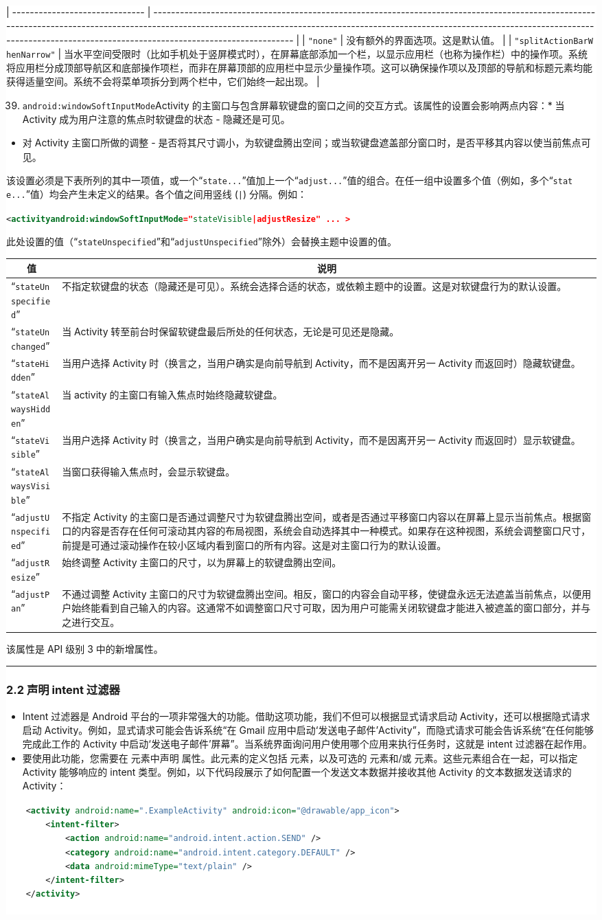 | ------------------------------ | ---------------------------------------------------------------------------------------------------------------------------------------------------------------------------------------------------------------------------------------------------------------------------------------------------------- |
| `"none"`                     | 没有额外的界面选项。这是默认值。                                                                                                                                                                                                                                                                         |
| `"splitActionBarWhenNarrow"` | 当水平空间受限时（比如手机处于竖屏模式时），在屏幕底部添加一个栏，以显示应用栏（也称为操作栏）中的操作项。系统将应用栏分成顶部导航区和底部操作项栏，而非在屏幕顶部的应用栏中显示少量操作项。这可以确保操作项以及顶部的导航和标题元素均能获得适量空间。系统不会将菜单项拆分到两个栏中，它们始终一起出现。 |

39. `android:windowSoftInputMode`Activity 的主窗口与包含屏幕软键盘的窗口之间的交互方式。该属性的设置会影响两点内容：* 当 Activity 成为用户注意的焦点时软键盘的状态 - 隐藏还是可见。

* 对 Activity 主窗口所做的调整 - 是否将其尺寸调小，为软键盘腾出空间；或当软键盘遮盖部分窗口时，是否平移其内容以使当前焦点可见。

该设置必须是下表所列的其中一项值，或一个“`state...`”值加上一个“`adjust...`”值的组合。在任一组中设置多个值（例如，多个“`state...`”值）均会产生未定义的结果。各个值之间用竖线 (`|`) 分隔。例如：

```xml
<activityandroid:windowSoftInputMode="stateVisible|adjustResize" ... >
```

此处设置的值（“`stateUnspecified`”和“`adjustUnspecified`”除外）会替换主题中设置的值。


| 值                       | 说明                                                                                                                                                                                                                                                                                                           |
| -------------------------- | ---------------------------------------------------------------------------------------------------------------------------------------------------------------------------------------------------------------------------------------------------------------------------------------------------------------- |
| “`stateUnspecified`”   | 不指定软键盘的状态（隐藏还是可见）。系统会选择合适的状态，或依赖主题中的设置。这是对软键盘行为的默认设置。                                                                                                                                                                                                     |
| “`stateUnchanged`”     | 当 Activity 转至前台时保留软键盘最后所处的任何状态，无论是可见还是隐藏。                                                                                                                                                                                                                                       |
| “`stateHidden`”        | 当用户选择 Activity 时（换言之，当用户确实是向前导航到 Activity，而不是因离开另一 Activity 而返回时）隐藏软键盘。                                                                                                                                                                                              |
| “`stateAlwaysHidden`”  | 当 activity 的主窗口有输入焦点时始终隐藏软键盘。                                                                                                                                                                                                                                                               |
| “`stateVisible`”       | 当用户选择 Activity 时（换言之，当用户确实是向前导航到 Activity，而不是因离开另一 Activity 而返回时）显示软键盘。                                                                                                                                                                                              |
| “`stateAlwaysVisible`” | 当窗口获得输入焦点时，会显示软键盘。                                                                                                                                                                                                                                                                           |
| “`adjustUnspecified`”  | 不指定 Activity 的主窗口是否通过调整尺寸为软键盘腾出空间，或者是否通过平移窗口内容以在屏幕上显示当前焦点。根据窗口的内容是否存在任何可滚动其内容的布局视图，系统会自动选择其中一种模式。如果存在这种视图，系统会调整窗口尺寸，前提是可通过滚动操作在较小区域内看到窗口的所有内容。这是对主窗口行为的默认设置。 |
| “`adjustResize`”       | 始终调整 Activity 主窗口的尺寸，以为屏幕上的软键盘腾出空间。                                                                                                                                                                                                                                                   |
| “`adjustPan`”          | 不通过调整 Activity 主窗口的尺寸为软键盘腾出空间。相反，窗口的内容会自动平移，使键盘永远无法遮盖当前焦点，以便用户始终能看到自己输入的内容。这通常不如调整窗口尺寸可取，因为用户可能需关闭软键盘才能进入被遮盖的窗口部分，并与之进行交互。                                                                     |

该属性是 API 级别 3 中的新增属性。

---

### 2.2 声明 intent 过滤器

- Intent 过滤器是 Android 平台的一项非常强大的功能。借助这项功能，我们不但可以根据显式请求启动 Activity，还可以根据隐式请求启动 Activity。例如，显式请求可能会告诉系统“在 Gmail 应用中启动‘发送电子邮件’Activity”，而隐式请求可能会告诉系统“在任何能够完成此工作的 Activity 中启动‘发送电子邮件’屏幕”。当系统界面询问用户使用哪个应用来执行任务时，这就是 intent 过滤器在起作用。
- 要使用此功能，您需要在 <activity> 元素中声明 <intent-filter> 属性。此元素的定义包括 <action> 元素，以及可选的 <category> 元素和/或 <data> 元素。这些元素组合在一起，可以指定 Activity 能够响应的 intent 类型。例如，以下代码段展示了如何配置一个发送文本数据并接收其他 Activity 的文本数据发送请求的 Activity：

```xml
    <activity android:name=".ExampleActivity" android:icon="@drawable/app_icon">
        <intent-filter>
            <action android:name="android.intent.action.SEND" />
            <category android:name="android.intent.category.DEFAULT" />
            <data android:mimeType="text/plain" />
        </intent-filter>
    </activity>
  
```
